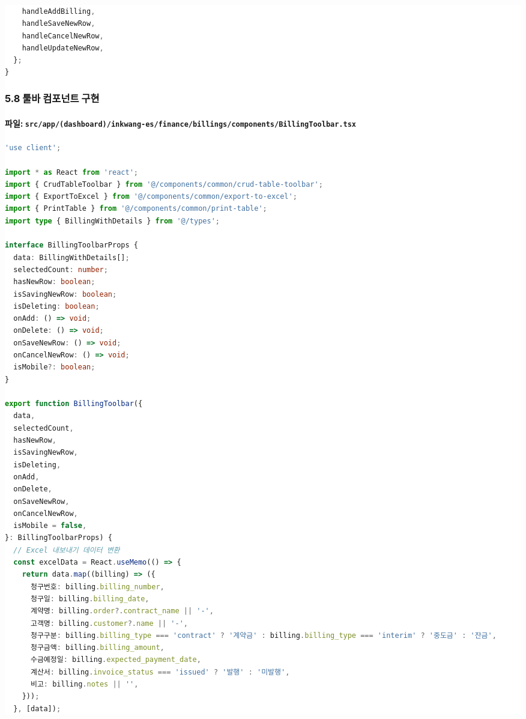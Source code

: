 ```typescript
    handleAddBilling,
    handleSaveNewRow,
    handleCancelNewRow,
    handleUpdateNewRow,
  };
}
```

### 5.8 툴바 컴포넌트 구현

#### 파일: `src/app/(dashboard)/inkwang-es/finance/billings/components/BillingToolbar.tsx`

```typescript
'use client';

import * as React from 'react';
import { CrudTableToolbar } from '@/components/common/crud-table-toolbar';
import { ExportToExcel } from '@/components/common/export-to-excel';
import { PrintTable } from '@/components/common/print-table';
import type { BillingWithDetails } from '@/types';

interface BillingToolbarProps {
  data: BillingWithDetails[];
  selectedCount: number;
  hasNewRow: boolean;
  isSavingNewRow: boolean;
  isDeleting: boolean;
  onAdd: () => void;
  onDelete: () => void;
  onSaveNewRow: () => void;
  onCancelNewRow: () => void;
  isMobile?: boolean;
}

export function BillingToolbar({
  data,
  selectedCount,
  hasNewRow,
  isSavingNewRow,
  isDeleting,
  onAdd,
  onDelete,
  onSaveNewRow,
  onCancelNewRow,
  isMobile = false,
}: BillingToolbarProps) {
  // Excel 내보내기 데이터 변환
  const excelData = React.useMemo(() => {
    return data.map((billing) => ({
      청구번호: billing.billing_number,
      청구일: billing.billing_date,
      계약명: billing.order?.contract_name || '-',
      고객명: billing.customer?.name || '-',
      청구구분: billing.billing_type === 'contract' ? '계약금' : billing.billing_type === 'interim' ? '중도금' : '잔금',
      청구금액: billing.billing_amount,
      수금예정일: billing.expected_payment_date,
      계산서: billing.invoice_status === 'issued' ? '발행' : '미발행',
      비고: billing.notes || '',
    }));
  }, [data]);

```